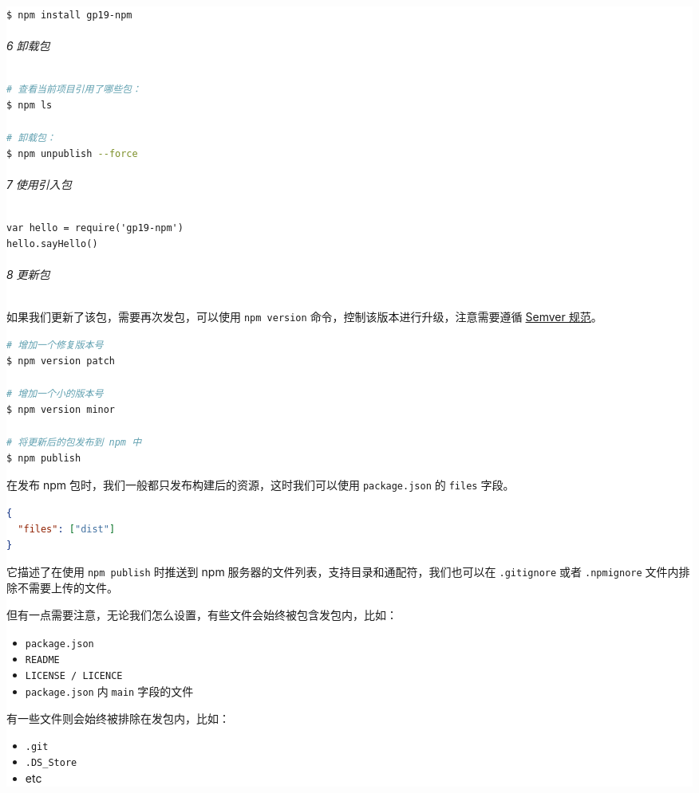 ```
$ npm install gp19-npm
```

###### 6 卸载包

```bash
# 查看当前项目引用了哪些包：
$ npm ls

# 卸载包：
$ npm unpublish --force
```

###### 7 使用引入包

```
var hello = require('gp19-npm')
hello.sayHello()
```

###### 8 更新包

如果我们更新了该包，需要再次发包，可以使用 `npm version` 命令，控制该版本进行升级，注意需要遵循 [Semver 规范](https://github.com/semver/semver/blob/master/semver.md)。

```bash
# 增加一个修复版本号
$ npm version patch

# 增加一个小的版本号
$ npm version minor

# 将更新后的包发布到 npm 中
$ npm publish
```

在发布 npm 包时，我们一般都只发布构建后的资源，这时我们可以使用 `package.json` 的 `files` 字段。

```json
{
  "files": ["dist"]
}
```

它描述了在使用 `npm publish` 时推送到 npm 服务器的文件列表，支持目录和通配符，我们也可以在 `.gitignore` 或者 `.npmignore` 文件内排除不需要上传的文件。

但有一点需要注意，无论我们怎么设置，有些文件会始终被包含发包内，比如：

- `package.json`
- `README`
- `LICENSE / LICENCE`
- `package.json` 内 `main` 字段的文件

有一些文件则会始终被排除在发包内，比如：

- `.git`
- `.DS_Store`
- etc
